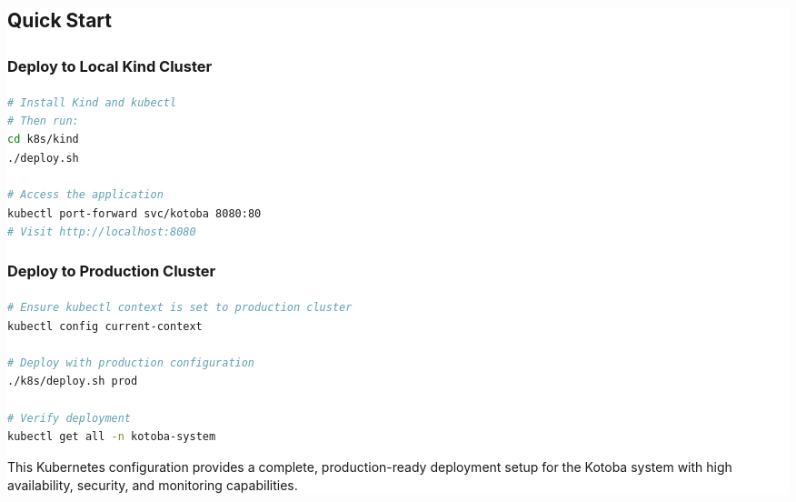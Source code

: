 
## Quick Start

### Deploy to Local Kind Cluster

```bash
# Install Kind and kubectl
# Then run:
cd k8s/kind
./deploy.sh

# Access the application
kubectl port-forward svc/kotoba 8080:80
# Visit http://localhost:8080
```

### Deploy to Production Cluster

```bash
# Ensure kubectl context is set to production cluster
kubectl config current-context

# Deploy with production configuration
./k8s/deploy.sh prod

# Verify deployment
kubectl get all -n kotoba-system
```

This Kubernetes configuration provides a complete, production-ready deployment setup for the Kotoba system with high availability, security, and monitoring capabilities.